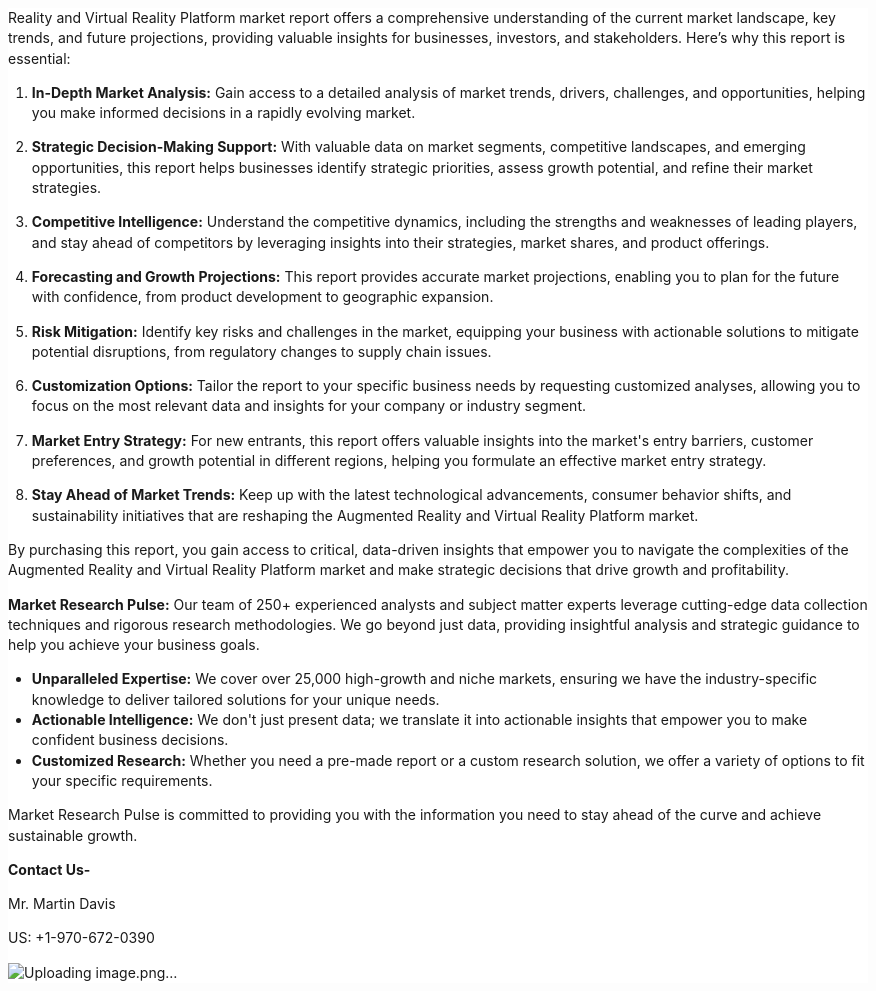 Reality and Virtual Reality Platform market report offers a comprehensive understanding of the current market landscape, key trends, and future projections, providing valuable insights for businesses, investors, and stakeholders. Here&rsquo;s why this report is essential:</p><ol><li><p><strong>In-Depth Market Analysis:</strong> Gain access to a detailed analysis of market trends, drivers, challenges, and opportunities, helping you make informed decisions in a rapidly evolving market.</p></li><li><p><strong>Strategic Decision-Making Support:</strong> With valuable data on market segments, competitive landscapes, and emerging opportunities, this report helps businesses identify strategic priorities, assess growth potential, and refine their market strategies.</p></li><li><p><strong>Competitive Intelligence:</strong> Understand the competitive dynamics, including the strengths and weaknesses of leading players, and stay ahead of competitors by leveraging insights into their strategies, market shares, and product offerings.</p></li><li><p><strong>Forecasting and Growth Projections:</strong> This report provides accurate market projections, enabling you to plan for the future with confidence, from product development to geographic expansion.</p></li><li><p><strong>Risk Mitigation:</strong> Identify key risks and challenges in the market, equipping your business with actionable solutions to mitigate potential disruptions, from regulatory changes to supply chain issues.</p></li><li><p><strong>Customization Options:</strong> Tailor the report to your specific business needs by requesting customized analyses, allowing you to focus on the most relevant data and insights for your company or industry segment.</p></li><li><p><strong>Market Entry Strategy:</strong> For new entrants, this report offers valuable insights into the market's entry barriers, customer preferences, and growth potential in different regions, helping you formulate an effective market entry strategy.</p></li><li><p><strong>Stay Ahead of Market Trends:</strong> Keep up with the latest technological advancements, consumer behavior shifts, and sustainability initiatives that are reshaping the Augmented Reality and Virtual Reality Platform market.</p></li></ol><p>By purchasing this report, you gain access to critical, data-driven insights that empower you to navigate the complexities of the Augmented Reality and Virtual Reality Platform market and make strategic decisions that drive growth and profitability.</p><p><strong>Market Research Pulse:</strong>&nbsp;Our team of 250+ experienced analysts and subject matter experts leverage cutting-edge data collection techniques and rigorous research methodologies. We go beyond just data, providing insightful analysis and strategic guidance to help you achieve your business goals.</p><ul><li><strong>Unparalleled Expertise:</strong>&nbsp;We cover over 25,000 high-growth and niche markets, ensuring we have the industry-specific knowledge to deliver tailored solutions for your unique needs.</li><li><strong>Actionable Intelligence:</strong>&nbsp;We don't just present data; we translate it into actionable insights that empower you to make confident business decisions.</li><li><strong>Customized Research:</strong>&nbsp;Whether you need a pre-made report or a custom research solution, we offer a variety of options to fit your specific requirements.</li></ul><p>Market Research Pulse is committed to providing you with the information you need to stay ahead of the curve and achieve sustainable growth.</p><p><strong>Contact Us-</strong></p><p>Mr. Martin Davis</p><p>US: +1-970-672-0390</p>
![Uploading image.png…]()
